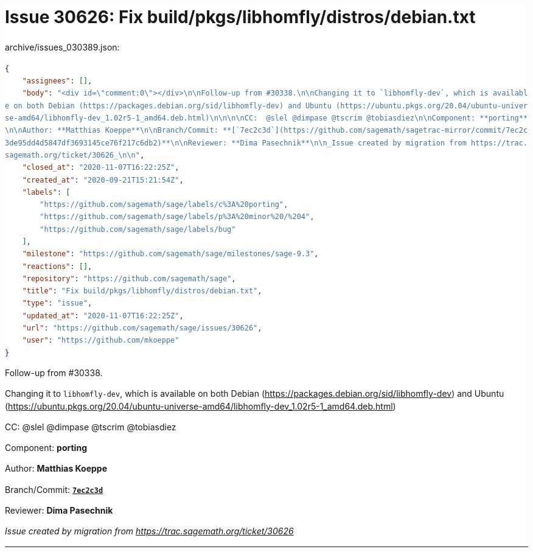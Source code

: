 # Issue 30626: Fix build/pkgs/libhomfly/distros/debian.txt

archive/issues_030389.json:
```json
{
    "assignees": [],
    "body": "<div id=\"comment:0\"></div>\n\nFollow-up from #30338.\n\nChanging it to `libhomfly-dev`, which is available on both Debian (https://packages.debian.org/sid/libhomfly-dev) and Ubuntu (https://ubuntu.pkgs.org/20.04/ubuntu-universe-amd64/libhomfly-dev_1.02r5-1_amd64.deb.html)\n\n\n\nCC:  @slel @dimpase @tscrim @tobiasdiez\n\nComponent: **porting**\n\nAuthor: **Matthias Koeppe**\n\nBranch/Commit: **[`7ec2c3d`](https://github.com/sagemath/sagetrac-mirror/commit/7ec2c3de95dd4d5847df3693145ce76f217c6db2)**\n\nReviewer: **Dima Pasechnik**\n\n_Issue created by migration from https://trac.sagemath.org/ticket/30626_\n\n",
    "closed_at": "2020-11-07T16:22:25Z",
    "created_at": "2020-09-21T15:21:54Z",
    "labels": [
        "https://github.com/sagemath/sage/labels/c%3A%20porting",
        "https://github.com/sagemath/sage/labels/p%3A%20minor%20/%204",
        "https://github.com/sagemath/sage/labels/bug"
    ],
    "milestone": "https://github.com/sagemath/sage/milestones/sage-9.3",
    "reactions": [],
    "repository": "https://github.com/sagemath/sage",
    "title": "Fix build/pkgs/libhomfly/distros/debian.txt",
    "type": "issue",
    "updated_at": "2020-11-07T16:22:25Z",
    "url": "https://github.com/sagemath/sage/issues/30626",
    "user": "https://github.com/mkoeppe"
}
```
<div id="comment:0"></div>

Follow-up from #30338.

Changing it to `libhomfly-dev`, which is available on both Debian (https://packages.debian.org/sid/libhomfly-dev) and Ubuntu (https://ubuntu.pkgs.org/20.04/ubuntu-universe-amd64/libhomfly-dev_1.02r5-1_amd64.deb.html)



CC:  @slel @dimpase @tscrim @tobiasdiez

Component: **porting**

Author: **Matthias Koeppe**

Branch/Commit: **[`7ec2c3d`](https://github.com/sagemath/sagetrac-mirror/commit/7ec2c3de95dd4d5847df3693145ce76f217c6db2)**

Reviewer: **Dima Pasechnik**

_Issue created by migration from https://trac.sagemath.org/ticket/30626_





---